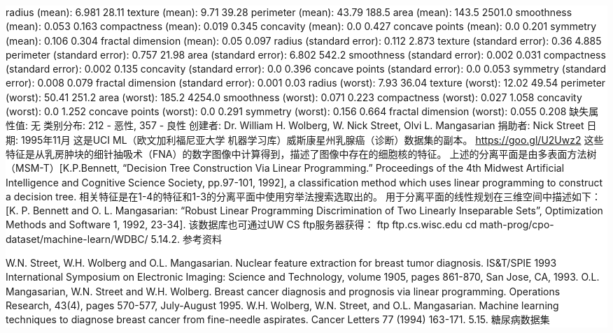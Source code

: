 radius (mean):	6.981	28.11
texture (mean):	9.71	39.28
perimeter (mean):	43.79	188.5
area (mean):	143.5	2501.0
smoothness (mean):	0.053	0.163
compactness (mean):	0.019	0.345
concavity (mean):	0.0	0.427
concave points (mean):	0.0	0.201
symmetry (mean):	0.106	0.304
fractal dimension (mean):	0.05	0.097
radius (standard error):	0.112	2.873
texture (standard error):	0.36	4.885
perimeter (standard error):	0.757	21.98
area (standard error):	6.802	542.2
smoothness (standard error):	0.002	0.031
compactness (standard error):	0.002	0.135
concavity (standard error):	0.0	0.396
concave points (standard error):	0.0	0.053
symmetry (standard error):	0.008	0.079
fractal dimension (standard error):	0.001	0.03
radius (worst):	7.93	36.04
texture (worst):	12.02	49.54
perimeter (worst):	50.41	251.2
area (worst):	185.2	4254.0
smoothness (worst):	0.071	0.223
compactness (worst):	0.027	1.058
concavity (worst):	0.0	1.252
concave points (worst):	0.0	0.291
symmetry (worst):	0.156	0.664
fractal dimension (worst):	0.055	0.208
缺失属性值:	无
类别分布:	212 - 恶性, 357 - 良性
创建者:	Dr. William H. Wolberg, W. Nick Street, Olvi L. Mangasarian
捐助者:	Nick Street
日期:	1995年11月
这是UCI ML（欧文加利福尼亚大学 机器学习库）威斯康星州乳腺癌（诊断）数据集的副本。 https://goo.gl/U2Uwz2
这些特征是从乳房肿块的细针抽吸术（FNA）的数字图像中计算得到，描述了图像中存在的细胞核的特征。
上述的分离平面是由多表面方法树（MSM-T）[K.P.Bennett, “Decision Tree Construction Via Linear Programming.” Proceedings of the 4th Midwest Artificial Intelligence and Cognitive Science Society, pp.97-101, 1992], a classification method which uses linear programming to construct a decision tree. 相关特征是在1-4的特征和1-3的分离平面中使用穷举法搜索选取出的。
用于分离平面的线性规划在三维空间中描述如下： [K. P. Bennett and O. L. Mangasarian: “Robust Linear Programming Discrimination of Two Linearly Inseparable Sets”, Optimization Methods and Software 1, 1992, 23-34].
该数据库也可通过UW CS ftp服务器获得：
ftp ftp.cs.wisc.edu cd math-prog/cpo-dataset/machine-learn/WDBC/
5.14.2. 参考资料

W.N. Street, W.H. Wolberg and O.L. Mangasarian. Nuclear feature extraction for breast tumor diagnosis. IS&T/SPIE 1993 International Symposium on Electronic Imaging: Science and Technology, volume 1905, pages 861-870, San Jose, CA, 1993.
O.L. Mangasarian, W.N. Street and W.H. Wolberg. Breast cancer diagnosis and prognosis via linear programming. Operations Research, 43(4), pages 570-577, July-August 1995.
W.H. Wolberg, W.N. Street, and O.L. Mangasarian. Machine learning techniques to diagnose breast cancer from fine-needle aspirates. Cancer Letters 77 (1994) 163-171.
5.15. 糖尿病数据集
